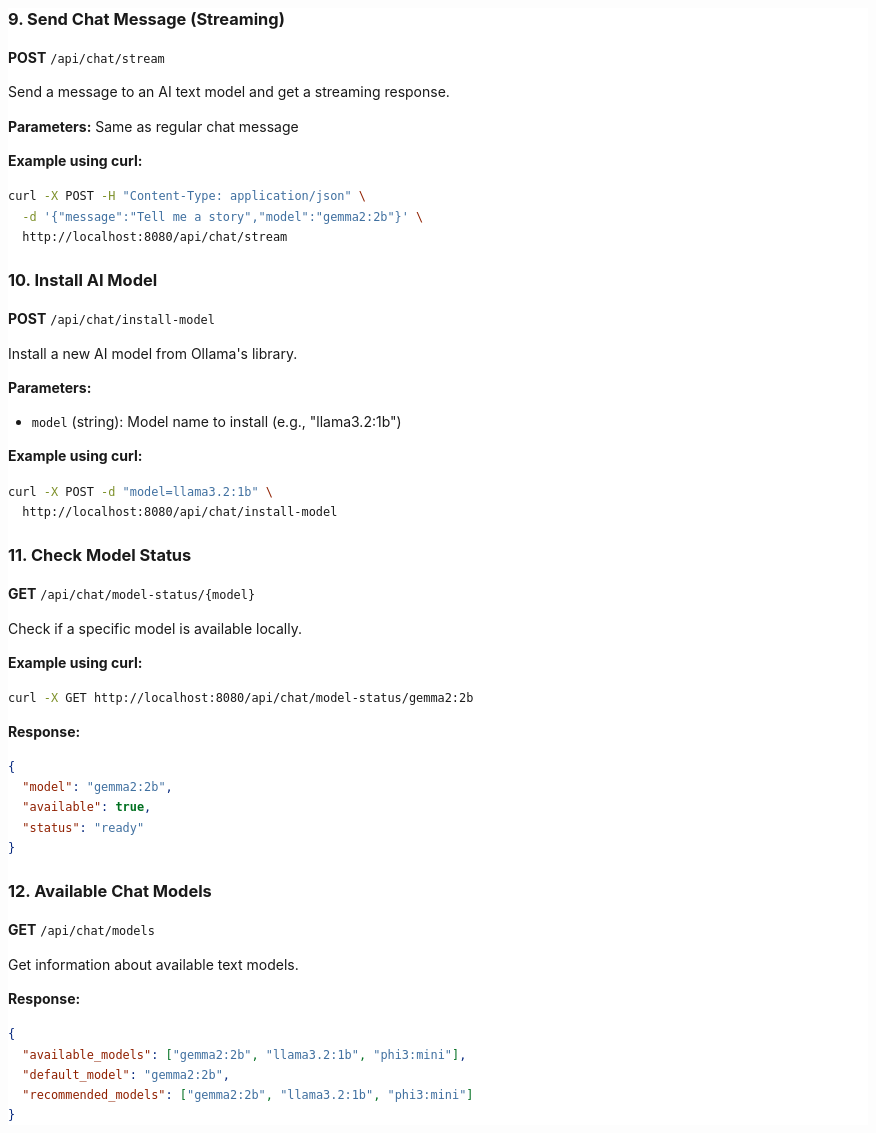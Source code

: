 ### 9. Send Chat Message (Streaming)
**POST** `/api/chat/stream`

Send a message to an AI text model and get a streaming response.

**Parameters:** Same as regular chat message

**Example using curl:**
```bash
curl -X POST -H "Content-Type: application/json" \
  -d '{"message":"Tell me a story","model":"gemma2:2b"}' \
  http://localhost:8080/api/chat/stream
```

### 10. Install AI Model
**POST** `/api/chat/install-model`

Install a new AI model from Ollama's library.

**Parameters:**
- `model` (string): Model name to install (e.g., "llama3.2:1b")

**Example using curl:**
```bash
curl -X POST -d "model=llama3.2:1b" \
  http://localhost:8080/api/chat/install-model
```

### 11. Check Model Status
**GET** `/api/chat/model-status/{model}`

Check if a specific model is available locally.

**Example using curl:**
```bash
curl -X GET http://localhost:8080/api/chat/model-status/gemma2:2b
```

**Response:**
```json
{
  "model": "gemma2:2b",
  "available": true,
  "status": "ready"
}
```

### 12. Available Chat Models
**GET** `/api/chat/models`

Get information about available text models.

**Response:**
```json
{
  "available_models": ["gemma2:2b", "llama3.2:1b", "phi3:mini"],
  "default_model": "gemma2:2b",
  "recommended_models": ["gemma2:2b", "llama3.2:1b", "phi3:mini"]
}
```
